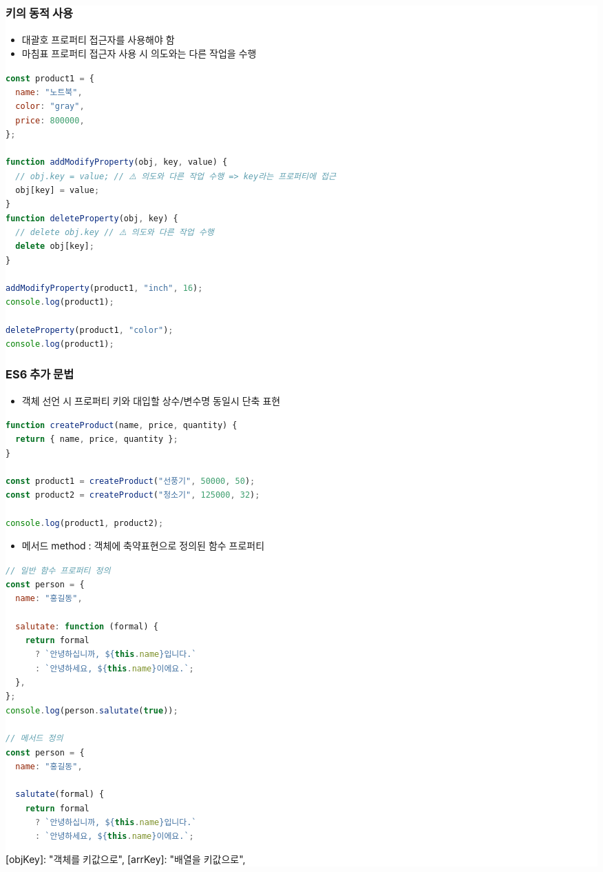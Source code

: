 ### 키의 동적 사용

- 대괄호 프로퍼티 접근자를 사용해야 함
- 마침표 프로퍼티 접근자 사용 시 의도와는 다른 작업을 수행

```javascript
const product1 = {
  name: "노트북",
  color: "gray",
  price: 800000,
};

function addModifyProperty(obj, key, value) {
  // obj.key = value; // ⚠️ 의도와 다른 작업 수행 => key라는 프로퍼티에 접근
  obj[key] = value;
}
function deleteProperty(obj, key) {
  // delete obj.key // ⚠️ 의도와 다른 작업 수행
  delete obj[key];
}

addModifyProperty(product1, "inch", 16);
console.log(product1);

deleteProperty(product1, "color");
console.log(product1);
```

### ES6 추가 문법

- 객체 선언 시 프로퍼티 키와 대입할 상수/변수명 동일시 단축 표현

```javascript
function createProduct(name, price, quantity) {
  return { name, price, quantity };
}

const product1 = createProduct("선풍기", 50000, 50);
const product2 = createProduct("청소기", 125000, 32);

console.log(product1, product2);
```

- 메서드 method : 객체에 축약표현으로 정의된 함수 프로퍼티

```javascript
// 일반 함수 프로퍼티 정의
const person = {
  name: "홍길동",

  salutate: function (formal) {
    return formal
      ? `안녕하십니까, ${this.name}입니다.`
      : `안녕하세요, ${this.name}이에요.`;
  },
};
console.log(person.salutate(true));

// 메서드 정의
const person = {
  name: "홍길동",

  salutate(formal) {
    return formal
      ? `안녕하십니까, ${this.name}입니다.`
      : `안녕하세요, ${this.name}이에요.`;
```

  ["key-" + ++idx]: `value-${idx}`,
  ["key-" + ++idx]: `value-${idx}`,
  ["key-" + ++idx]: `value-${idx}`,
  [idx ** idx]: "POWER",
  [objKey]: "객체를 키값으로",
  [arrKey]: "배열을 키값으로",